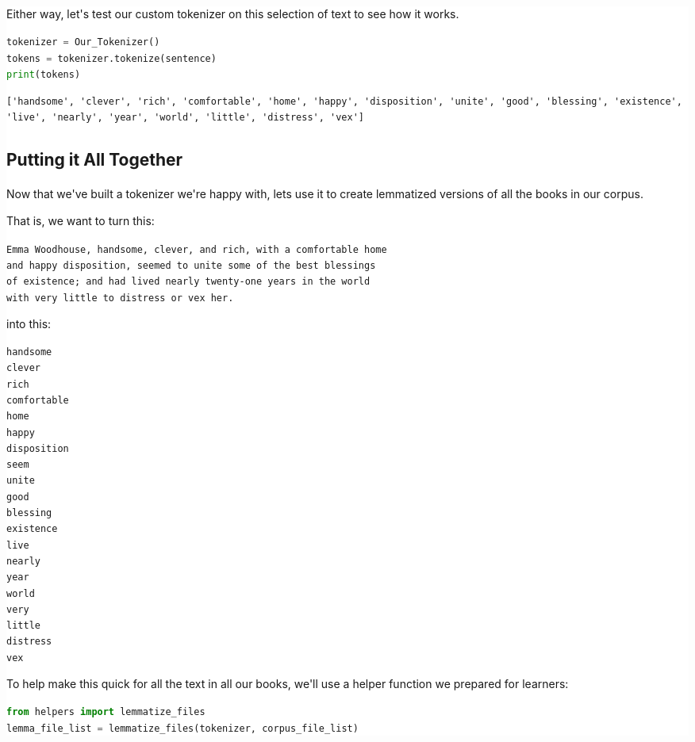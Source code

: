 Either way, let's test our custom tokenizer on this selection of text to see how it works.

```python
tokenizer = Our_Tokenizer()
tokens = tokenizer.tokenize(sentence)
print(tokens)
```

```txt
['handsome', 'clever', 'rich', 'comfortable', 'home', 'happy', 'disposition', 'unite', 'good', 'blessing', 'existence', 'live', 'nearly', 'year', 'world', 'little', 'distress', 'vex']
```

## Putting it All Together

Now that we've built a tokenizer we're happy with, lets use it to create lemmatized versions of all the books in our corpus.

That is, we want to turn this:

```txt
Emma Woodhouse, handsome, clever, and rich, with a comfortable home
and happy disposition, seemed to unite some of the best blessings
of existence; and had lived nearly twenty-one years in the world
with very little to distress or vex her.
```

into this:

```txt
handsome
clever
rich
comfortable
home
happy
disposition
seem
unite
good
blessing
existence
live
nearly
year
world
very
little
distress
vex
```

To help make this quick for all the text in all our books, we'll use a helper function we prepared for learners:

```python
from helpers import lemmatize_files
lemma_file_list = lemmatize_files(tokenizer, corpus_file_list)
```
